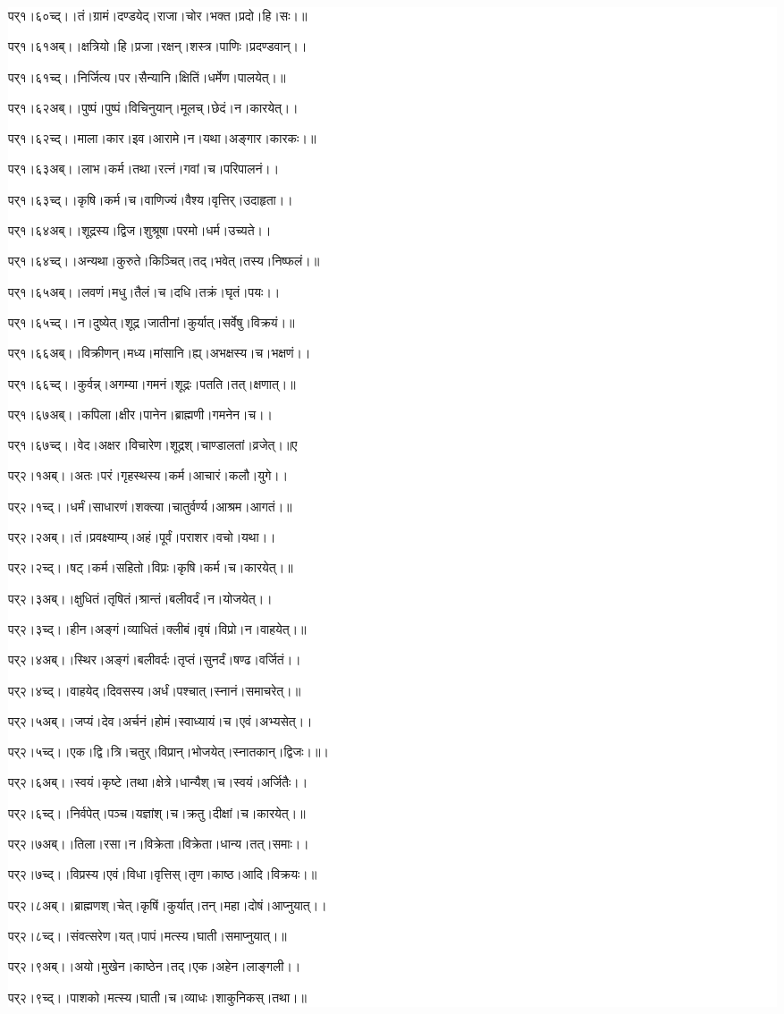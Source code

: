 पर्१।६०च्द्।।तं।ग्रामं।दण्डयेद्।राजा।चोर।भक्त।प्रदो।हि।सः।॥  
    
पर्१।६१अब्।।क्षत्रियो।हि।प्रजा।रक्षन्।शस्त्र।पाणिः।प्रदण्डवान्।।  
    
पर्१।६१च्द्।।निर्जित्य।पर।सैन्यानि।क्षितिं।धर्मेण।पालयेत्।॥  
    
पर्१।६२अब्।।पुष्पं।पुष्पं।विचिनुयान्।मूलच्।छेदं।न।कारयेत्।।  
    
पर्१।६२च्द्।।माला।कार।इव।आरामे।न।यथा।अङ्गार।कारकः।॥  
    
पर्१।६३अब्।।लाभ।कर्म।तथा।रत्नं।गवां।च।परिपालनं।।  
    
पर्१।६३च्द्।।कृषि।कर्म।च।वाणिज्यं।वैश्य।वृत्तिर्।उदाहृता।।  
    
पर्१।६४अब्।।शूद्रस्य।द्विज।शुश्रूषा।परमो।धर्म।उच्यते।।  
    
पर्१।६४च्द्।।अन्यथा।कुरुते।किञ्चित्।तद्।भवेत्।तस्य।निष्फलं।॥  
    
पर्१।६५अब्।।लवणं।मधु।तैलं।च।दधि।तक्रं।घृतं।पयः।।  
    
पर्१।६५च्द्।।न।दुष्येत्।शूद्र।जातीनां।कुर्यात्।सर्वेषु।विक्रयं।॥  
    
पर्१।६६अब्।।विक्रीणन्।मध्य।मांसानि।ह्य्।अभक्षस्य।च।भक्षणं।।  
    
पर्१।६६च्द्।।कुर्वन्न्।अगम्या।गमनं।शूद्रः।पतति।तत्।क्षणात्।॥  
    
पर्१।६७अब्।।कपिला।क्षीर।पानेन।ब्राह्मणी।गमनेन।च।।  
    
पर्१।६७च्द्।।वेद।अक्षर।विचारेण।शूद्रश्।चाण्डालतां।व्रजेत्।॥ए

पर्२।१अब्।।अतः।परं।गृहस्थस्य।कर्म।आचारं।कलौ।युगे।।  
    
पर्२।१च्द्।।धर्मं।साधारणं।शक्त्या।चातुर्वर्ण्य।आश्रम।आगतं।॥  
    
पर्२।२अब्।।तं।प्रवक्ष्याम्य्।अहं।पूर्वं।पराशर।वचो।यथा।।  
    
पर्२।२च्द्।।षट्।कर्म।सहितो।विप्रः।कृषि।कर्म।च।कारयेत्।॥  
    
पर्२।३अब्।।क्षुधितं।तृषितं।श्रान्तं।बलीवर्दं।न।योजयेत्।।  
    
पर्२।३च्द्।।हीन।अङ्गं।व्याधितं।क्लीबं।वृषं।विप्रो।न।वाहयेत्।॥  
    
पर्२।४अब्।।स्थिर।अङ्गं।बलीवर्दः।तृप्तं।सुनर्दं।षण्ढ।वर्जितं।।  
    
पर्२।४च्द्।।वाहयेद्।दिवसस्य।अर्धं।पश्चात्।स्नानं।समाचरेत्।॥  
    
पर्२।५अब्।।जप्यं।देव।अर्चनं।होमं।स्वाध्यायं।च।एवं।अभ्यसेत्।।  
    
पर्२।५च्द्।।एक।द्वि।त्रि।चतुर्।विप्रान्।भोजयेत्।स्नातकान्।द्विजः।॥।  
    
पर्२।६अब्।।स्वयं।कृष्टे।तथा।क्षेत्रे।धान्यैश्।च।स्वयं।अर्जितैः।।  
    
पर्२।६च्द्।।निर्वपेत्।पञ्च।यज्ञांश्।च।क्रतु।दीक्षां।च।कारयेत्।॥  
    
पर्२।७अब्।।तिला।रसा।न।विक्रेता।विक्रेता।धान्य।तत्।समाः।।  
    
पर्२।७च्द्।।विप्रस्य।एवं।विधा।वृत्तिस्।तृण।काष्ठ।आदि।विक्रयः।॥  
    
पर्२।८अब्।।ब्राह्मणश्।चेत्।कृषिं।कुर्यात्।तन्।महा।दोषं।आप्नुयात्।।  
    
पर्२।८च्द्।।संवत्सरेण।यत्।पापं।मत्स्य।घाती।समाप्नुयात्।॥  
    
पर्२।९अब्।।अयो।मुखेन।काष्ठेन।तद्।एक।अहेन।लाङ्गली।।  
    
पर्२।९च्द्।।पाशको।मत्स्य।घाती।च।व्याधः।शाकुनिकस्।तथा।॥  
    